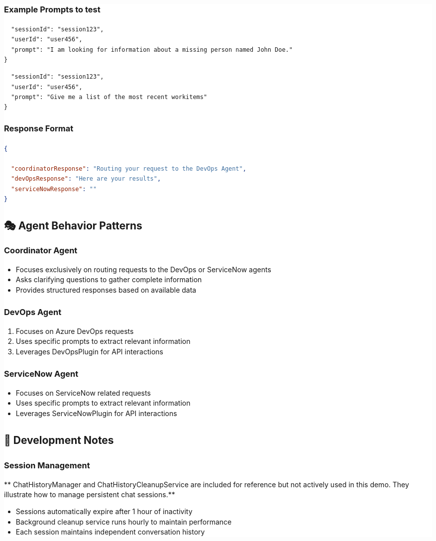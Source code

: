### Example Prompts to test
```{
  "sessionId": "session123",
  "userId": "user456",
  "prompt": "I am looking for information about a missing person named John Doe."
}
```

```{
  "sessionId": "session123",
  "userId": "user456",
  "prompt": "Give me a list of the most recent workitems"
}
```

### Response Format
```json
{
  
  "coordinatorResponse": "Routing your request to the DevOps Agent",
  "devOpsResponse": "Here are your results",
  "serviceNowResponse": ""
}
```

## 🎭 Agent Behavior Patterns

### Coordinator Agent
- Focuses exclusively on routing requests to the DevOps or ServiceNow agents
- Asks clarifying questions to gather complete information
- Provides structured responses based on available data

### DevOps Agent
1. Focuses on Azure DevOps requests
2. Uses specific prompts to extract relevant information
3. Leverages DevOpsPlugin for API interactions

### ServiceNow Agent
- Focuses on ServiceNow related requests
- Uses specific prompts to extract relevant information
- Leverages ServiceNowPlugin for API interactions

## 🔧 Development Notes

### Session Management
** ChatHistoryManager and ChatHistoryCleanupService are included for reference but not actively used in this demo. They illustrate how to manage persistent chat sessions.**
- Sessions automatically expire after 1 hour of inactivity
- Background cleanup service runs hourly to maintain performance
- Each session maintains independent conversation history
